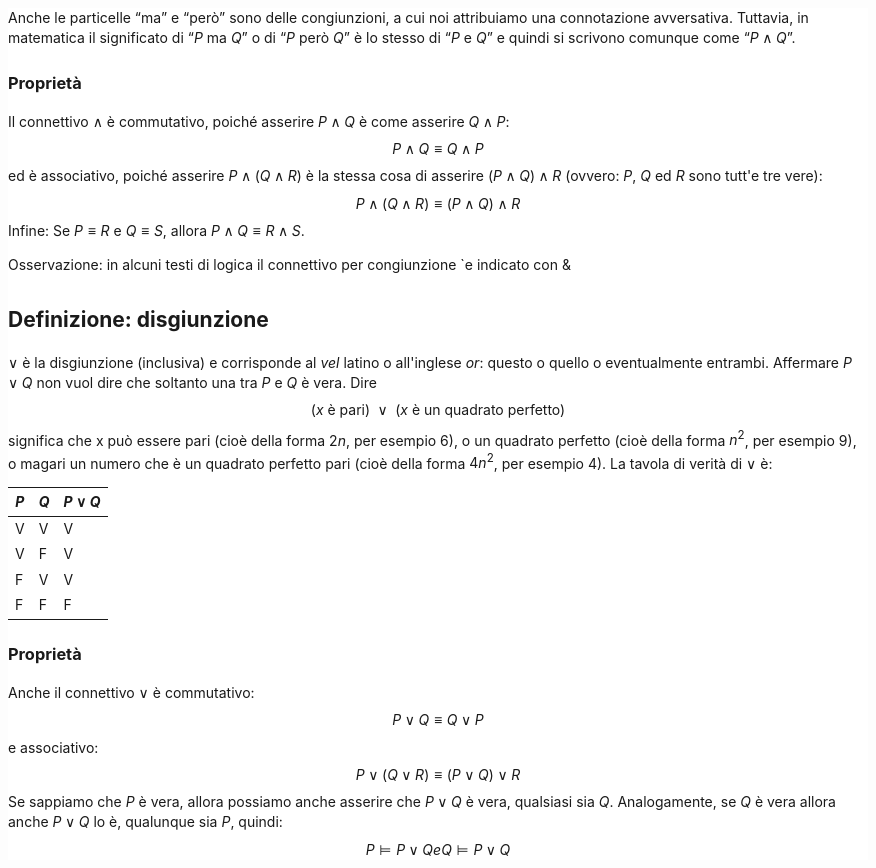 Anche le particelle “ma” e “però” sono delle congiunzioni, a cui noi attribuiamo una connotazione avversativa. Tuttavia, in matematica il significato di “$P$ ma $Q$” o di “$P$ però $Q$” è lo stesso di “$P$ e $Q$” e quindi si scrivono comunque come “$P \land Q$”.

### Proprietà

Il connettivo $\land$ è commutativo, poiché asserire $P \land Q$ è come asserire $Q \land P$:
$$
P \land Q \equiv Q \land P
$$
ed è associativo, poiché asserire $P \land (Q \land R)$ è la stessa cosa di asserire $(P \land Q) \land R$ (ovvero: $P$, $Q$ ed $R$ sono tutt'e tre vere):
$$
P \land (Q \land R) \equiv (P \land Q) \land R
$$
Infine:
Se $P \equiv R$ e $Q \equiv S$, allora $P \land Q \equiv R \land S$.

Osservazione: in alcuni testi di logica il connettivo per congiunzione `e indicato con $\&$

## Definizione: disgiunzione

$\lor$ è la disgiunzione (inclusiva) e corrisponde al _vel_ latino o all'inglese _or_: questo o quello o eventualmente entrambi.
Affermare $P \lor Q$ non vuol dire che soltanto una tra $P$ e $Q$ è vera. Dire
$$
\text{($x$ è pari) $\lor$ ($x$ è un quadrato perfetto)}
$$
significa che x può essere pari (cioè della forma $2n$, per esempio $6$), o un quadrato perfetto (cioè della forma $n^2$, per esempio $9$), o magari un numero che è un quadrato perfetto pari (cioè della forma $4n^2$, per esempio $4$). La tavola di verità di $\lor$ è:

| $P$ | $Q$ | $P \lor Q$ |
| --- | --- | ---------- |
| V   | V   | V          |
| V   | F   | V          |
| F   | V   | V          |
| F   | F   | F          |

### Proprietà

Anche il connettivo $\lor$ è commutativo:
$$
P \lor Q ≡ Q \lor P
$$
e associativo:
$$
P \lor (Q \lor R) ≡ (P \lor Q) \lor R
$$
Se sappiamo che $P$ è vera, allora possiamo anche asserire che $P \lor Q$ è vera, qualsiasi sia $Q$.
Analogamente, se $Q$ è vera allora anche $P \lor Q$ lo è, qualunque sia $P$, quindi:
$$
P \vDash P \lor Q e Q \vDash P \lor Q
$$
